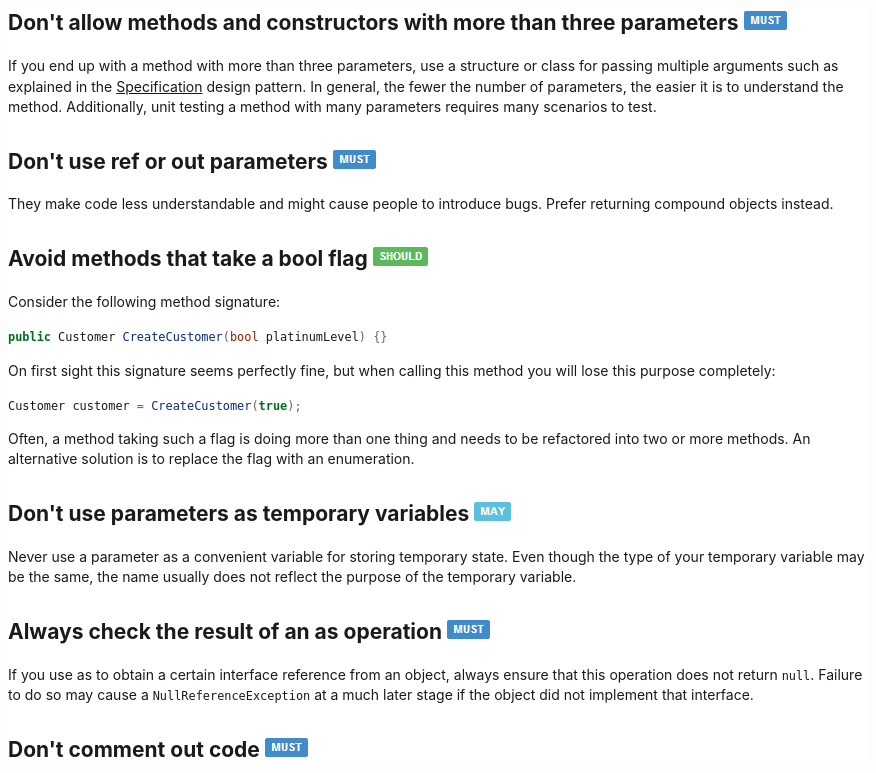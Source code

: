 
## Don't allow methods and constructors with more than three parameters ![](imgs/must.png) ##

If you end up with a method with more than three parameters, use a structure or class for passing multiple arguments such as explained in the [Specification](http://en.wikipedia.org/wiki/Specification_pattern) design pattern. In general, the fewer the number of parameters, the easier it is to understand the method. Additionally, unit testing a method with many parameters requires many scenarios to test.


## Don't use ref or out parameters ![](imgs/must.png) ##

They make code less understandable and might cause people to introduce bugs. Prefer returning compound objects instead.


## Avoid methods that take a bool flag ![](imgs/should.png) ##

Consider the following method signature:

```c#
public Customer CreateCustomer(bool platinumLevel) {}
```

On first sight this signature seems perfectly fine, but when calling this method you will lose this purpose completely:

```c#
Customer customer = CreateCustomer(true);
```

Often, a method taking such a flag is doing more than one thing and needs to be refactored into two or more methods. An alternative solution is to replace the flag with an enumeration. 


## Don't use parameters as temporary variables ![](imgs/may.png) ##

Never use a parameter as a convenient variable for storing temporary state. Even though the type of your temporary variable may be the same, the name usually does not reflect the purpose of the temporary variable.


## Always check the result of an as operation ![](imgs/must.png) ##

If you use as to obtain a certain interface reference from an object, always ensure that this operation does not return `null`. Failure to do so may cause a `NullReferenceException` at a much later stage if the object did not implement that interface.


## Don't comment out code ![](imgs/must.png) ##
